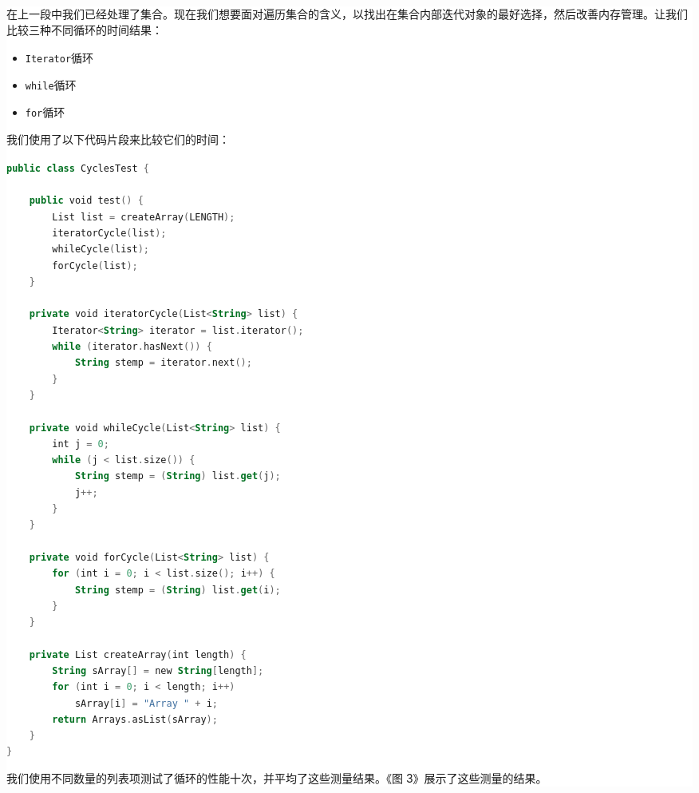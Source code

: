 在上一段中我们已经处理了集合。现在我们想要面对遍历集合的含义，以找出在集合内部迭代对象的最好选择，然后改善内存管理。让我们比较三种不同循环的时间结果：

+   `Iterator`循环

+   `while`循环

+   `for`循环

我们使用了以下代码片段来比较它们的时间：

```kt
public class CyclesTest {

    public void test() {
        List list = createArray(LENGTH);
        iteratorCycle(list);
        whileCycle(list);
        forCycle(list);
    }

    private void iteratorCycle(List<String> list) {
        Iterator<String> iterator = list.iterator();
        while (iterator.hasNext()) {
            String stemp = iterator.next();
        }
    }

    private void whileCycle(List<String> list) {
        int j = 0;
        while (j < list.size()) {
            String stemp = (String) list.get(j);
            j++;
        }
    }

    private void forCycle(List<String> list) {
        for (int i = 0; i < list.size(); i++) {
            String stemp = (String) list.get(i);
        }
    }

    private List createArray(int length) {
        String sArray[] = new String[length];
        for (int i = 0; i < length; i++)
            sArray[i] = "Array " + i;
        return Arrays.asList(sArray);
    }
}
```

我们使用不同数量的列表项测试了循环的性能十次，并平均了这些测量结果。《图 3》展示了这些测量的结果。
